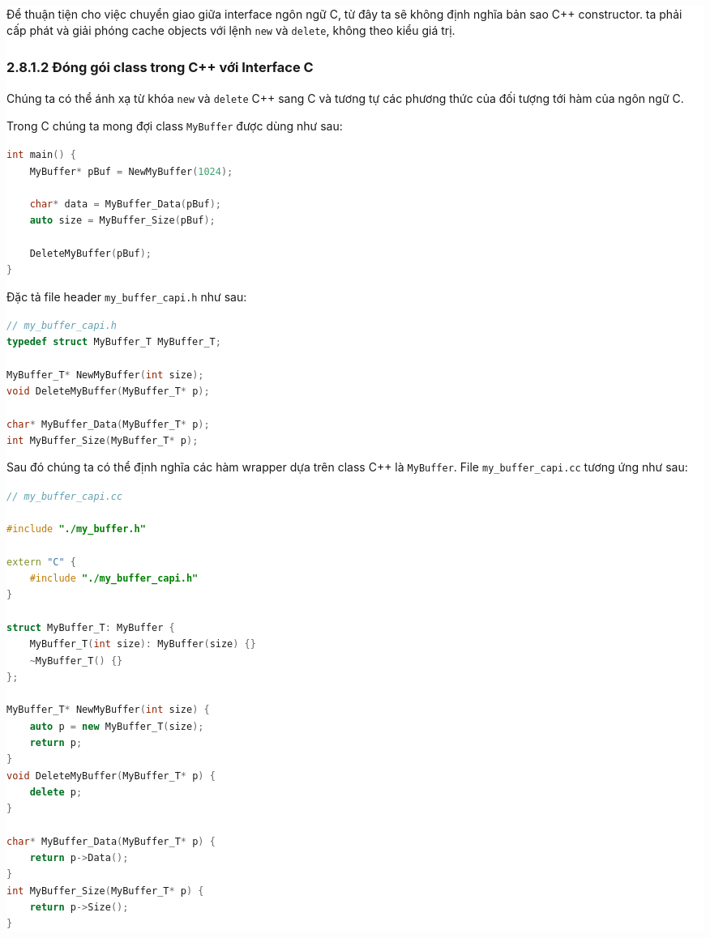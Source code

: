 Để thuận tiện cho việc chuyển giao giữa interface ngôn ngữ C, từ đây ta sẽ không định nghĩa bản sao C++ constructor. ta phải cấp phát và giải phóng cache objects với lệnh `new` và `delete`, không theo kiểu giá trị.

### 2.8.1.2 Đóng gói class trong C++ với Interface C

Chúng ta có thể ánh xạ từ khóa `new` và `delete` C++ sang C và tương tự các phương thức của đối tượng tới hàm của ngôn ngữ C.

Trong C chúng ta mong đợi class `MyBuffer` được dùng như sau:

```c++
int main() {
    MyBuffer* pBuf = NewMyBuffer(1024);

    char* data = MyBuffer_Data(pBuf);
    auto size = MyBuffer_Size(pBuf);

    DeleteMyBuffer(pBuf);
}
```

Đặc tả file header `my_buffer_capi.h` như sau:

```c++
// my_buffer_capi.h
typedef struct MyBuffer_T MyBuffer_T;

MyBuffer_T* NewMyBuffer(int size);
void DeleteMyBuffer(MyBuffer_T* p);

char* MyBuffer_Data(MyBuffer_T* p);
int MyBuffer_Size(MyBuffer_T* p);
```

Sau đó chúng ta có thể định nghĩa các hàm wrapper dựa trên class C++ là `MyBuffer`. File `my_buffer_capi.cc` tương ứng như sau:

```c++
// my_buffer_capi.cc

#include "./my_buffer.h"

extern "C" {
    #include "./my_buffer_capi.h"
}

struct MyBuffer_T: MyBuffer {
    MyBuffer_T(int size): MyBuffer(size) {}
    ~MyBuffer_T() {}
};

MyBuffer_T* NewMyBuffer(int size) {
    auto p = new MyBuffer_T(size);
    return p;
}
void DeleteMyBuffer(MyBuffer_T* p) {
    delete p;
}

char* MyBuffer_Data(MyBuffer_T* p) {
    return p->Data();
}
int MyBuffer_Size(MyBuffer_T* p) {
    return p->Size();
}
```
